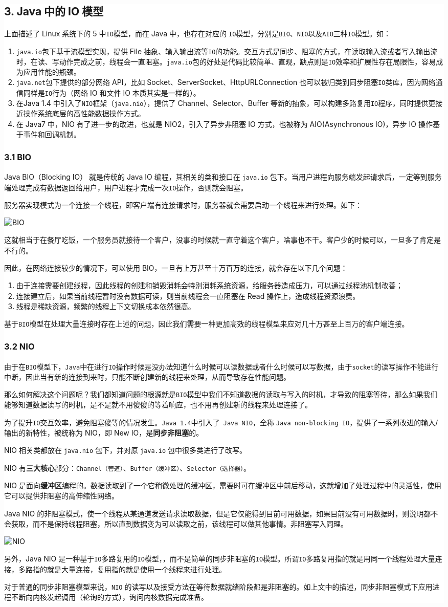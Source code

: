 ## 3. Java 中的 IO 模型

上面描述了 Linux 系统下的 5 中`IO`模型，而在 Java 中，也存在对应的 `IO`模型，分别是`BIO`、`NIO`以及`AIO`三种`IO`模型。如：

1. `java.io`包下基于流模型实现，提供 File 抽象、输入输出流等`IO`的功能。交互方式是同步、阻塞的方式，在读取输入流或者写入输出流时，在读、写动作完成之前，线程会一直阻塞。`java.io`包的好处是代码比较简单、直观，缺点则是`IO`效率和扩展性存在局限性，容易成为应用性能的瓶颈。
2. `java.net`包下提供的部分网络 API，比如 Socket、ServerSocket、HttpURLConnection
   也可以被归类到同步阻塞`IO`类库，因为网络通信同样是`IO`行为（网络 IO 和文件 IO 本质其实是一样的）。
3. 在Java 1.4 中引入了`NIO`框架（`java.nio`），提供了 Channel、Selector、Buffer 等新的抽象，可以构建多路复用`IO`程序，同时提供更接近操作系统底层的高性能数据操作方式。
4. 在 Java7 中，NIO 有了进一步的改进，也就是 NIO2，引入了异步非阻塞 IO 方式，也被称为 AIO(Asynchronous IO)，异步 IO 操作基于事件和回调机制。

### 3.1 BIO

Java BIO（Blocking IO） 就是传统的 Java IO 编程，其相关的类和接口在 `java.io` 包下。当用户进程向服务端发起请求后，一定等到服务端处理完成有数据返回给用户，用户进程才完成一次`IO`操作，否则就会阻塞。

服务器实现模式为一个连接一个线程，即客户端有连接请求时，服务器就会需要启动一个线程来进行处理。如下：

![BIO](https://cdn.javatv.net/note/20220125150147.png)

这就相当于在餐厅吃饭，一个服务员就接待一个客户，没事的时候就一直守着这个客户，啥事也不干。客户少的时候可以，一旦多了肯定是不行的。

因此，在网络连接较少的情况下，可以使用 BIO，一旦有上万甚至十万百万的连接，就会存在以下几个问题：

1. 由于连接需要创建线程，因此线程的创建和销毁消耗会特别消耗系统资源，给服务器造成压力，可以通过线程池机制改善；
2. 连接建立后，如果当前线程暂时没有数据可读，则当前线程会一直阻塞在 Read 操作上，造成线程资源浪费。
3. 线程是稀缺资源，频繁的线程上下文切换成本依然很高。

基于`BIO`模型在处理大量连接时存在上述的问题，因此我们需要一种更加高效的线程模型来应对几十万甚至上百万的客户端连接。

### 3.2 NIO

由于在`BIO`模型下，`Java`中在进行`IO`操作时候是没办法知道什么时候可以读数据或者什么时候可以写数据，由于`socket`的读写操作不能进行中断，因此当有新的连接到来时，只能不断创建新的线程来处理，从而导致存在性能问题。

那么如何解决这个问题呢？我们都知道问题的根源就是`BIO`模型中我们不知道数据的读取与写入的时机，才导致的阻塞等待，那么如果我们能够知道数据读写的时机，是不是就不用傻傻的等着响应，也不用再创建新的线程来处理连接了。

为了提升`IO`交互效率，避免阻塞傻等的情况发生。`Java 1.4`中引入了` Java NIO`，全称 `Java non-blocking IO`，提供了一系列改进的输入/输出的新特性，被统称为 NIO，即 New IO，是**同步非阻塞**的。

NIO 相关类都放在 `java.nio` 包下，并对原 `java.io` 包中很多类进行了改写。

NIO 有**三大核心**部分：`Channel（管道）`、`Buffer（缓冲区）`、`Selector（选择器）`。

NIO 是面向**缓冲区**编程的。数据读取到了一个它稍微处理的缓冲区，需要时可在缓冲区中前后移动，这就增加了处理过程中的灵活性，使用它可以提供非阻塞的高伸缩性网络。

Java NIO 的非阻塞模式，使一个线程从某通道发送请求读取数据，但是它仅能得到目前可用数据，如果目前没有可用数据时，则说明都不会获取，而不是保持线程阻塞，所以直到数据变为可以读取之前，该线程可以做其他事情。非阻塞写入同理。

![NIO](https://cdn.javatv.net/note/20220125185415.jpg)

另外，Java NIO 是一种基于`IO`多路复用的`IO`模型，，而不是简单的同步非阻塞的`IO`模型。所谓`IO`多路复用指的就是用同一个线程处理大量连接，多路指的就是大量连接，复用指的就是使用一个线程来进行处理。

对于普通的同步非阻塞模型来说，`NIO` 的读写以及接受方法在等待数据就绪阶段都是非阻塞的。如上文中的描述，同步非阻塞模式下应用进程不断向内核发起调用（轮询的方式），询问内核数据完成准备。
